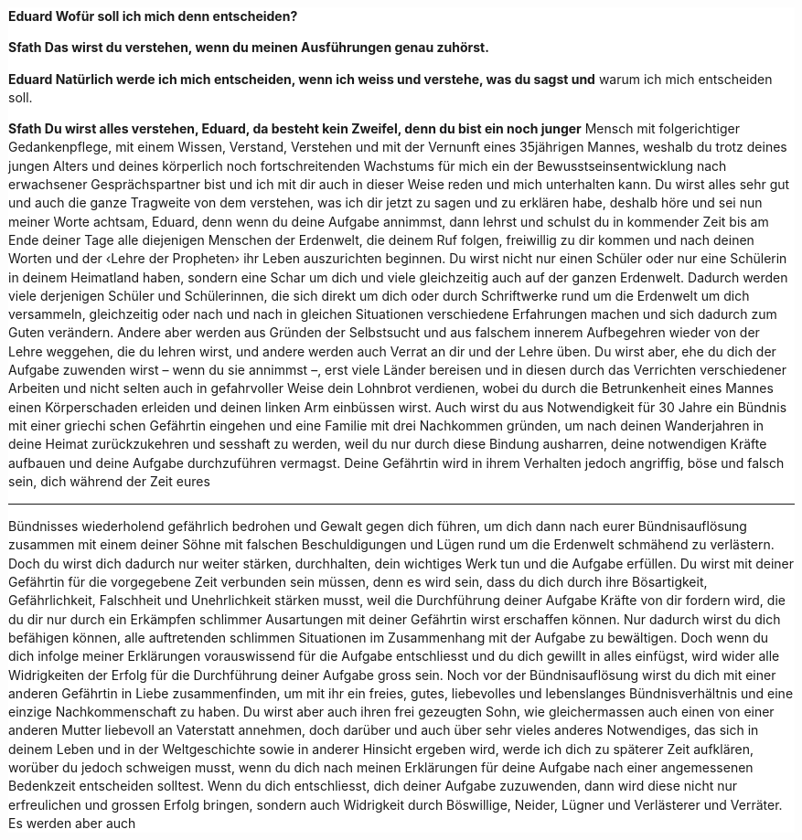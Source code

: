 **Eduard    Wofür soll ich mich denn entscheiden?**

**Sfath     Das wirst du verstehen, wenn du meinen Ausführungen genau zuhörst.**

**Eduard    Natürlich werde ich mich entscheiden, wenn ich weiss und verstehe, was du sagst und**
warum ich mich entscheiden soll.

**Sfath     Du wirst alles verstehen, Eduard, da besteht kein Zweifel, denn du bist ein noch junger**
Mensch mit folgerichtiger Gedankenpflege, mit einem Wissen, Verstand, Verstehen und mit der Vernunft
eines 35jährigen Mannes, weshalb du trotz deines jungen Alters und deines körperlich noch fortschreitenden Wachstums für mich ein der Bewusstseinsentwicklung nach erwachsener Gesprächspartner bist
und ich mit dir auch in dieser Weise reden und mich unterhalten kann. Du wirst alles sehr gut und auch
die ganze Tragweite von dem verstehen, was ich dir jetzt zu sagen und zu erklären habe, deshalb
höre und sei nun meiner Worte achtsam, Eduard, denn wenn du deine Aufgabe annimmst, dann lehrst
und schulst du in kommender Zeit bis am Ende deiner Tage alle diejenigen Menschen der Erdenwelt,
die deinem Ruf folgen, freiwillig zu dir kommen und nach deinen Worten und der ‹Lehre der Propheten›
ihr Leben auszurichten beginnen. Du wirst nicht nur einen Schüler oder nur eine Schülerin in deinem
Heimatland haben, sondern eine Schar um dich und viele gleichzeitig auch auf der ganzen Erdenwelt.
Dadurch werden viele derjenigen Schüler und Schülerinnen, die sich direkt um dich oder durch Schriftwerke rund um die Erdenwelt um dich versammeln, gleichzeitig oder nach und nach in gleichen Situationen verschiedene Erfahrungen machen und sich dadurch zum Guten verändern. Andere aber werden
aus Gründen der Selbstsucht und aus falschem innerem Aufbegehren wieder von der Lehre weggehen,
die du lehren wirst, und andere werden auch Verrat an dir und der Lehre üben. Du wirst aber, ehe du
dich der Aufgabe zuwenden wirst – wenn du sie annimmst –, erst viele Länder bereisen und in diesen
durch das Verrichten verschiedener Arbeiten und nicht selten auch in gefahrvoller Weise dein Lohnbrot
verdienen, wobei du durch die Betrunkenheit eines Mannes einen Körperschaden erleiden und deinen
linken Arm einbüssen wirst. Auch wirst du aus Notwendigkeit für 30 Jahre ein Bündnis mit einer griechi schen Gefährtin eingehen und eine Familie mit drei Nachkommen gründen, um nach deinen Wanderjahren in deine Heimat zurückzukehren und sesshaft zu werden, weil du nur durch diese Bindung ausharren, deine notwendigen Kräfte aufbauen und deine Aufgabe durchzuführen vermagst. Deine
Gefährtin wird in ihrem Verhalten jedoch angriffig, böse und falsch sein, dich während der Zeit eures


-----

Bündnisses wiederholend gefährlich bedrohen und Gewalt gegen dich führen, um dich dann nach
eurer Bündnisauflösung zusammen mit einem deiner Söhne mit falschen Beschuldigungen und Lügen
rund um die Erdenwelt schmähend zu verlästern. Doch du wirst dich dadurch nur weiter stärken, durchhalten, dein wichtiges Werk tun und die Aufgabe erfüllen. Du wirst mit deiner Gefährtin für die vorgegebene Zeit verbunden sein müssen, denn es wird sein, dass du dich durch ihre Bösartigkeit, Gefährlichkeit, Falschheit und Unehrlichkeit stärken musst, weil die Durchführung deiner Aufgabe Kräfte von
dir fordern wird, die du dir nur durch ein Erkämpfen schlimmer Ausartungen mit deiner Gefährtin wirst
erschaffen können. Nur dadurch wirst du dich befähigen können, alle auftretenden schlimmen Situationen im Zusammenhang mit der Aufgabe zu bewältigen. Doch wenn du dich infolge meiner Erklärungen
vorauswissend für die Aufgabe entschliesst und du dich gewillt in alles einfügst, wird wider alle Widrigkeiten der Erfolg für die Durchführung deiner Aufgabe gross sein. Noch vor der Bündnisauflösung wirst
du dich mit einer anderen Gefährtin in Liebe zusammenfinden, um mit ihr ein freies, gutes, liebevolles
und lebenslanges Bündnisverhältnis und eine einzige Nachkommenschaft zu haben. Du wirst aber auch
ihren frei gezeugten Sohn, wie gleichermassen auch einen von einer anderen Mutter liebevoll an Vaterstatt annehmen, doch darüber und auch über sehr vieles anderes Notwendiges, das sich in deinem
Leben und in der Weltgeschichte sowie in anderer Hinsicht ergeben wird, werde ich dich zu späterer
Zeit aufklären, worüber du jedoch schweigen musst, wenn du dich nach meinen Erklärungen für deine
Aufgabe nach einer angemessenen Bedenkzeit entscheiden solltest. Wenn du dich entschliesst, dich
deiner Aufgabe zuzuwenden, dann wird diese nicht nur erfreulichen und grossen Erfolg bringen, sondern
auch Widrigkeit durch Böswillige, Neider, Lügner und Verlästerer und Verräter. Es werden aber auch
